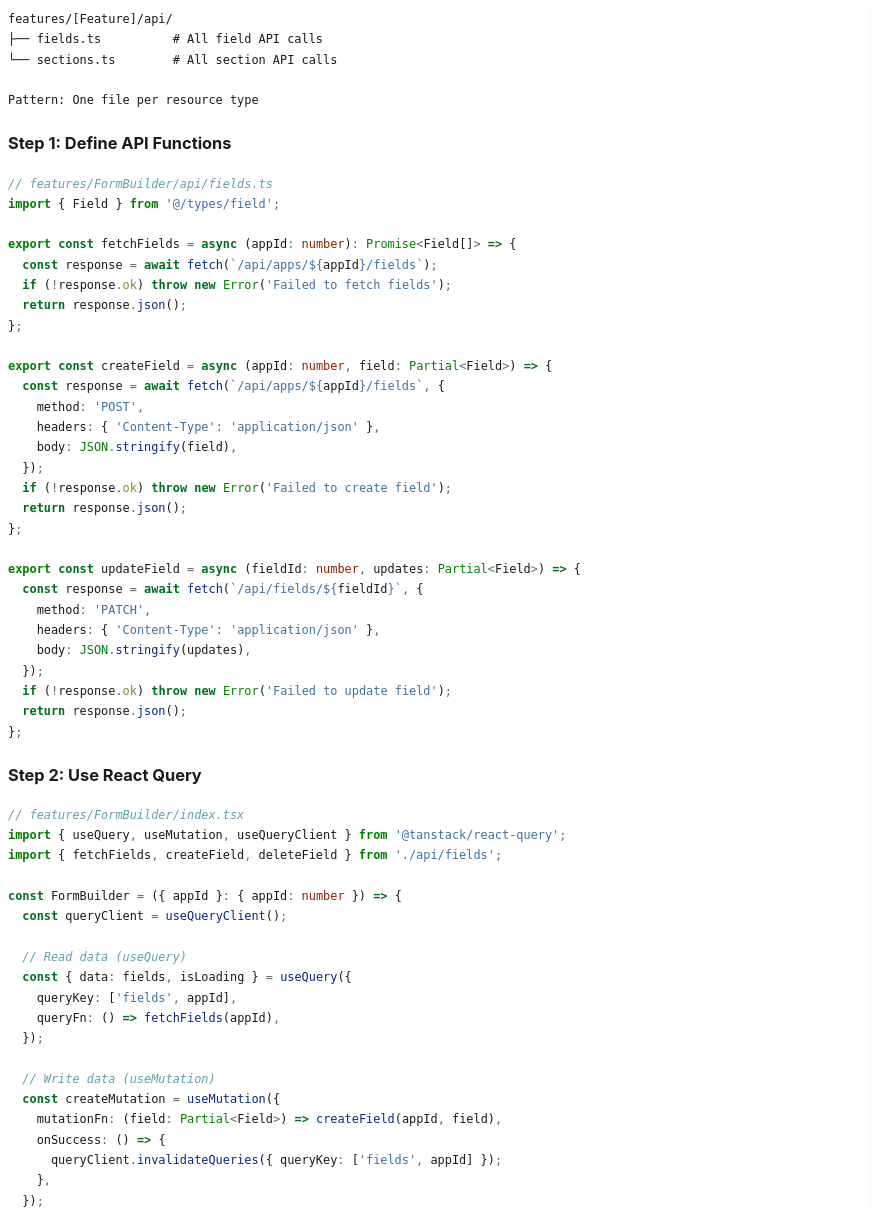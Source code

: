 ```
features/[Feature]/api/
├── fields.ts          # All field API calls
└── sections.ts        # All section API calls

Pattern: One file per resource type
```

### Step 1: Define API Functions

```typescript
// features/FormBuilder/api/fields.ts
import { Field } from '@/types/field';

export const fetchFields = async (appId: number): Promise<Field[]> => {
  const response = await fetch(`/api/apps/${appId}/fields`);
  if (!response.ok) throw new Error('Failed to fetch fields');
  return response.json();
};

export const createField = async (appId: number, field: Partial<Field>) => {
  const response = await fetch(`/api/apps/${appId}/fields`, {
    method: 'POST',
    headers: { 'Content-Type': 'application/json' },
    body: JSON.stringify(field),
  });
  if (!response.ok) throw new Error('Failed to create field');
  return response.json();
};

export const updateField = async (fieldId: number, updates: Partial<Field>) => {
  const response = await fetch(`/api/fields/${fieldId}`, {
    method: 'PATCH',
    headers: { 'Content-Type': 'application/json' },
    body: JSON.stringify(updates),
  });
  if (!response.ok) throw new Error('Failed to update field');
  return response.json();
};
```

### Step 2: Use React Query

```typescript
// features/FormBuilder/index.tsx
import { useQuery, useMutation, useQueryClient } from '@tanstack/react-query';
import { fetchFields, createField, deleteField } from './api/fields';

const FormBuilder = ({ appId }: { appId: number }) => {
  const queryClient = useQueryClient();

  // Read data (useQuery)
  const { data: fields, isLoading } = useQuery({
    queryKey: ['fields', appId],
    queryFn: () => fetchFields(appId),
  });

  // Write data (useMutation)
  const createMutation = useMutation({
    mutationFn: (field: Partial<Field>) => createField(appId, field),
    onSuccess: () => {
      queryClient.invalidateQueries({ queryKey: ['fields', appId] });
    },
  });

```

  [key: string]: LinkableAppData;